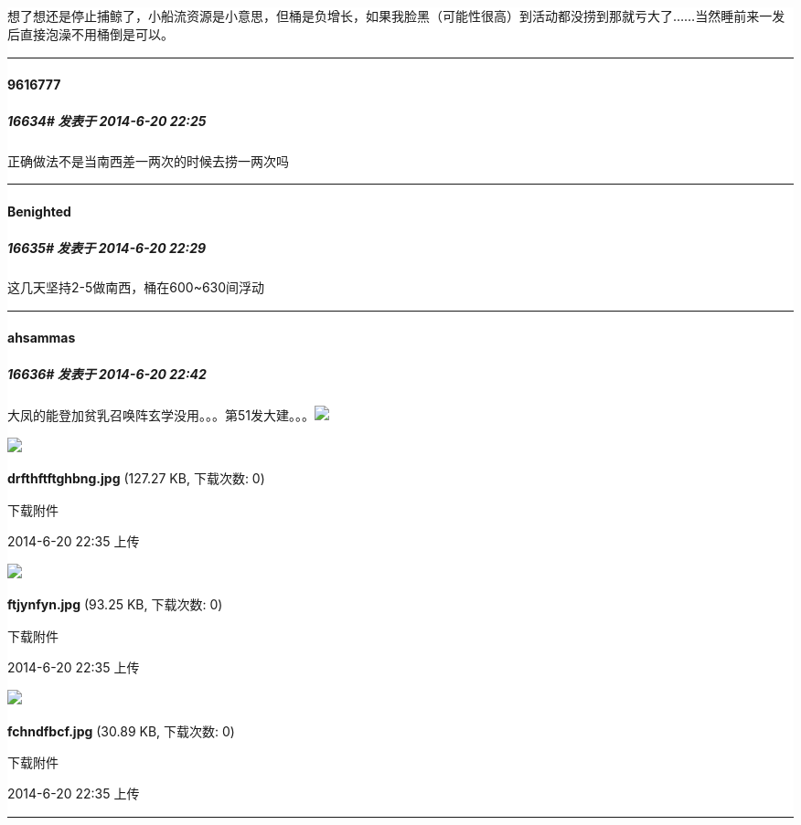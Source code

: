 想了想还是停止捕鲸了，小船流资源是小意思，但桶是负增长，如果我脸黑（可能性很高）到活动都没捞到那就亏大了……当然睡前来一发后直接泡澡不用桶倒是可以。


*****

####  9616777  
##### 16634#       发表于 2014-6-20 22:25


正确做法不是当南西差一两次的时候去捞一两次吗


*****

####  Benighted  
##### 16635#       发表于 2014-6-20 22:29


这几天坚持2-5做南西，桶在600~630间浮动


*****

####  ahsammas  
##### 16636#       发表于 2014-6-20 22:42


大凤的能登加贫乳召唤阵玄学没用。。。第51发大建。。。<img src="https://static.saraba1st.com/image/smiley/face/136.gif" referrerpolicy="no-referrer"> 


<img src="http://img.saraba1st.com/forum/201406/20/223501bbzhwt9r7i75rr05.jpg" referrerpolicy="no-referrer">


<strong>drfthftftghbng.jpg</strong> (127.27 KB, 下载次数: 0)

下载附件

2014-6-20 22:35 上传


<img src="http://img.saraba1st.com/forum/201406/20/223521qrnk91k1i75ir95u.jpg" referrerpolicy="no-referrer">


<strong>ftjynfyn.jpg</strong> (93.25 KB, 下载次数: 0)

下载附件

2014-6-20 22:35 上传


<img src="http://img.saraba1st.com/forum/201406/20/223507mwror3g4tt13o4ry.jpg" referrerpolicy="no-referrer">


<strong>fchndfbcf.jpg</strong> (30.89 KB, 下载次数: 0)

下载附件

2014-6-20 22:35 上传


*****
